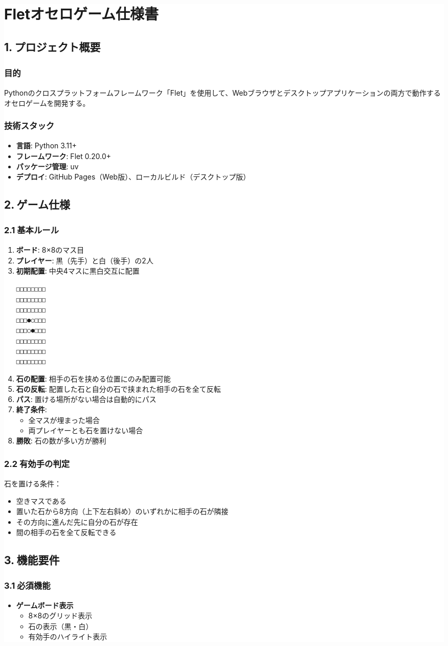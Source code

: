 # Fletオセロゲーム仕様書

## 1. プロジェクト概要

### 目的
Pythonのクロスプラットフォームフレームワーク「Flet」を使用して、Webブラウザとデスクトップアプリケーションの両方で動作するオセロゲームを開発する。

### 技術スタック
- **言語**: Python 3.11+
- **フレームワーク**: Flet 0.20.0+
- **パッケージ管理**: uv
- **デプロイ**: GitHub Pages（Web版）、ローカルビルド（デスクトップ版）

## 2. ゲーム仕様

### 2.1 基本ルール
1. **ボード**: 8×8のマス目
2. **プレイヤー**: 黒（先手）と白（後手）の2人
3. **初期配置**: 中央4マスに黒白交互に配置
   ```
   □□□□□□□□
   □□□□□□□□
   □□□□□□□□
   □□□●○□□□
   □□□○●□□□
   □□□□□□□□
   □□□□□□□□
   □□□□□□□□
   ```
4. **石の配置**: 相手の石を挟める位置にのみ配置可能
5. **石の反転**: 配置した石と自分の石で挟まれた相手の石を全て反転
6. **パス**: 置ける場所がない場合は自動的にパス
7. **終了条件**: 
   - 全マスが埋まった場合
   - 両プレイヤーとも石を置けない場合
8. **勝敗**: 石の数が多い方が勝利

### 2.2 有効手の判定
石を置ける条件：
- 空きマスである
- 置いた石から8方向（上下左右斜め）のいずれかに相手の石が隣接
- その方向に進んだ先に自分の石が存在
- 間の相手の石を全て反転できる

## 3. 機能要件

### 3.1 必須機能
- **ゲームボード表示**
  - 8×8のグリッド表示
  - 石の表示（黒・白）
  - 有効手のハイライト表示
  
